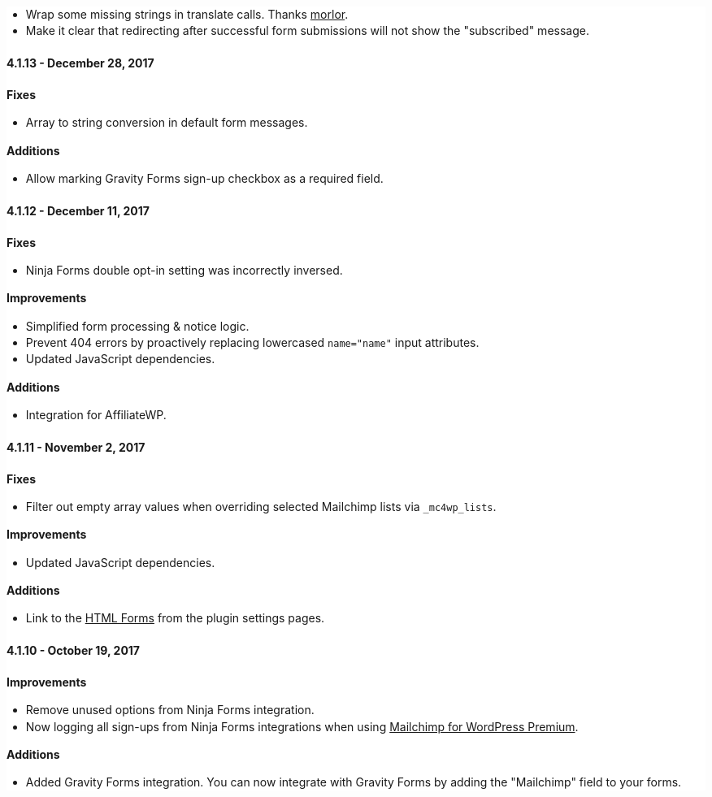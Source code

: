 - Wrap some missing strings in translate calls. Thanks [morlor](https://github.com/morloi).
- Make it clear that redirecting after successful form submissions will not show the "subscribed" message.



#### 4.1.13 - December 28, 2017

**Fixes**

- Array to string conversion in default form messages.

**Additions**

- Allow marking Gravity Forms sign-up checkbox as a required field.


#### 4.1.12 - December 11, 2017

**Fixes**

- Ninja Forms double opt-in setting was incorrectly inversed.

**Improvements**

- Simplified form processing & notice logic.
- Prevent 404 errors by proactively replacing lowercased `name="name"` input attributes.
- Updated JavaScript dependencies.

**Additions**

- Integration for AffiliateWP.


#### 4.1.11 - November 2, 2017

**Fixes**

- Filter out empty array values when overriding selected Mailchimp lists via `_mc4wp_lists`. 

**Improvements**

- Updated JavaScript dependencies.

**Additions**

- Link to the [HTML Forms](https://www.htmlforms.io/) from the plugin settings pages.


#### 4.1.10 - October 19, 2017

**Improvements**

- Remove unused options from Ninja Forms integration.
- Now logging all sign-ups from Ninja Forms integrations when using [Mailchimp for WordPress Premium](https://mc4wp.com/premium-features/). 

**Additions**

- Added Gravity Forms integration. You can now integrate with Gravity Forms by adding the "Mailchimp" field to your forms.

